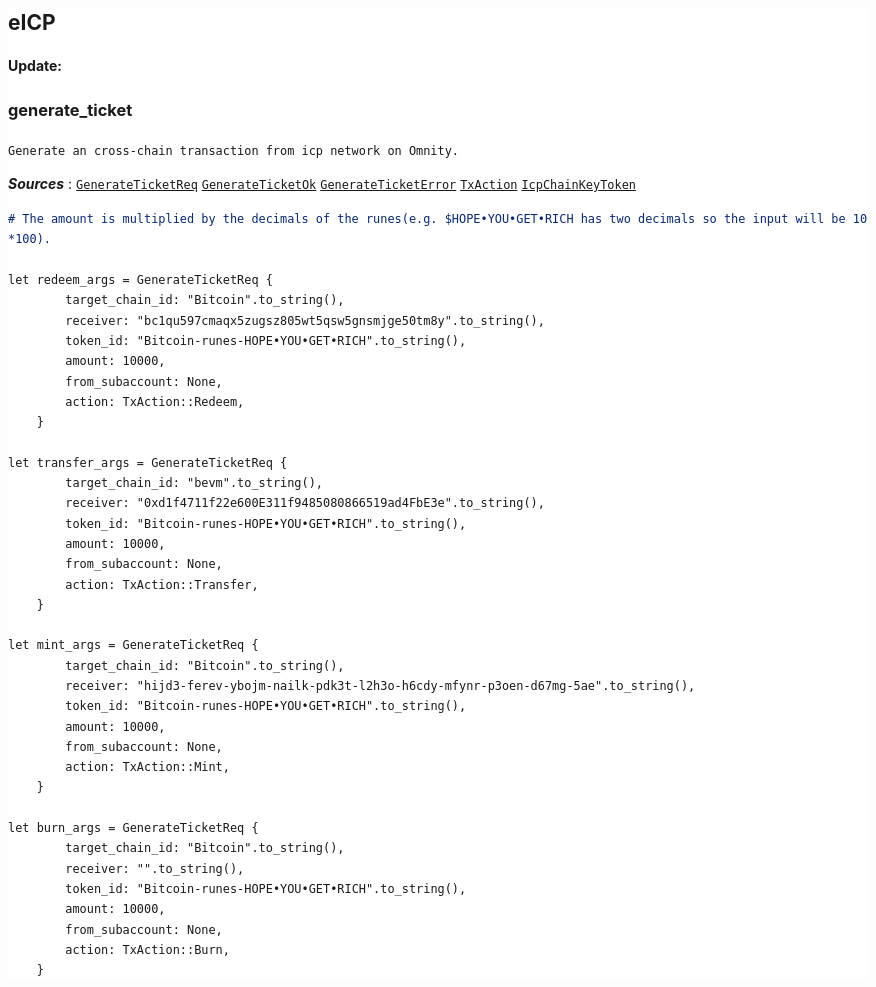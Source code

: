 
## eICP
**Update:**
### generate_ticket
```md title="generate_ticket(args: GenerateTicketReq) -> Result<GenerateTicketOk, GenerateTicketError>"
Generate an cross-chain transaction from icp network on Omnity.
```
***Sources*** : 
[`GenerateTicketReq`](https://github.com/octopus-network/omnity-interoperability/blob/main/route/icp/src/updates/generate_ticket.rs#L18)
[`GenerateTicketOk`](https://github.com/octopus-network/omnity-interoperability/blob/main/route/icp/src/updates/generate_ticket.rs#L296)
[`GenerateTicketError`](https://github.com/octopus-network/omnity-interoperability/blob/main/route/icp/src/updates/generate_ticket.rs#L34)
[`TxAction`](https://github.com/octopus-network/omnity-interoperability/blob/main/types/src/lib.rs#L334)
[`IcpChainKeyToken`](https://github.com/octopus-network/omnity-interoperability/blob/main/types/src/lib.rs#L346)

```md title="Rust Input Example:"
# The amount is multiplied by the decimals of the runes(e.g. $HOPE•YOU•GET•RICH has two decimals so the input will be 10*100).

let redeem_args = GenerateTicketReq {
		target_chain_id: "Bitcoin".to_string(),
		receiver: "bc1qu597cmaqx5zugsz805wt5qsw5gnsmjge50tm8y".to_string(),
		token_id: "Bitcoin-runes-HOPE•YOU•GET•RICH".to_string(),
		amount: 10000,
		from_subaccount: None,
		action: TxAction::Redeem,
	}

let transfer_args = GenerateTicketReq {
		target_chain_id: "bevm".to_string(),
		receiver: "0xd1f4711f22e600E311f9485080866519ad4FbE3e".to_string(),
		token_id: "Bitcoin-runes-HOPE•YOU•GET•RICH".to_string(),
		amount: 10000,
		from_subaccount: None,
		action: TxAction::Transfer,
	}

let mint_args = GenerateTicketReq {
		target_chain_id: "Bitcoin".to_string(),
		receiver: "hijd3-ferev-ybojm-nailk-pdk3t-l2h3o-h6cdy-mfynr-p3oen-d67mg-5ae".to_string(),
		token_id: "Bitcoin-runes-HOPE•YOU•GET•RICH".to_string(),
		amount: 10000,
		from_subaccount: None,
		action: TxAction::Mint,
	}

let burn_args = GenerateTicketReq {
		target_chain_id: "Bitcoin".to_string(),
		receiver: "".to_string(),
		token_id: "Bitcoin-runes-HOPE•YOU•GET•RICH".to_string(),
		amount: 10000,
		from_subaccount: None,
		action: TxAction::Burn,
	}
```
